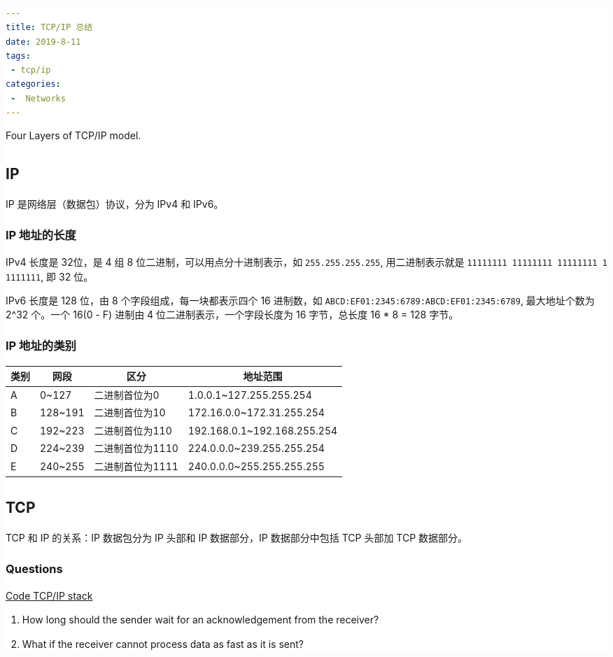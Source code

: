 ```yaml
---
title: TCP/IP 总结
date: 2019-8-11
tags:
 - tcp/ip
categories:
 -  Networks
---
```


<link rel="stylesheet" href="https://cdnjs.cloudflare.com/ajax/libs/KaTeX/0.5.1/katex.min.css">
<link rel="stylesheet" href="https://cdn.jsdelivr.net/github-markdown-css/2.2.1/github-markdown.css"/>

Four Layers of TCP/IP model.

## IP

IP 是网络层（数据包）协议，分为 IPv4 和 IPv6。

### IP 地址的长度

IPv4 长度是 32位，是 4 组 8 位二进制，可以用点分十进制表示，如 `255.255.255.255`, 用二进制表示就是 `11111111 11111111 11111111 11111111`, 即 32 位。

IPv6 长度是 128 位，由 8 个字段组成，每一块都表示四个 16 进制数，如 `ABCD:EF01:2345:6789:ABCD:EF01:2345:6789`, 最大地址个数为 2^32 个。一个 16(0 - F) 进制由 4 位二进制表示，一个字段长度为 16 字节，总长度 16 * 8 = 128 字节。

### IP 地址的类别

| 类别 | 网段    | 区分             | 地址范围                    |
| ---- | ------- | ---------------- | --------------------------- |
| A    | 0~127   | 二进制首位为0    | 1.0.0.1~127.255.255.254     |
| B    | 128~191 | 二进制首位为10   | 172.16.0.0~172.31.255.254   |
| C    | 192~223 | 二进制首位为110  | 192.168.0.1~192.168.255.254 |
| D    | 224~239 | 二进制首位为1110 | 224.0.0.0~239.255.255.254   |
| E    | 240~255 | 二进制首位为1111 | 240.0.0.0~255.255.255.255   |

## TCP

TCP 和 IP 的关系：IP 数据包分为 IP 头部和 IP 数据部分，IP 数据部分中包括 TCP 头部加 TCP 数据部分。

### Questions

[Code TCP/IP stack](http://www.saminiir.com/lets-code-tcp-ip-stack-3-tcp-handshake/)

1. How long should the sender wait for an acknowledgement from the receiver?

2. What if the receiver cannot process data as fast as it is sent?
